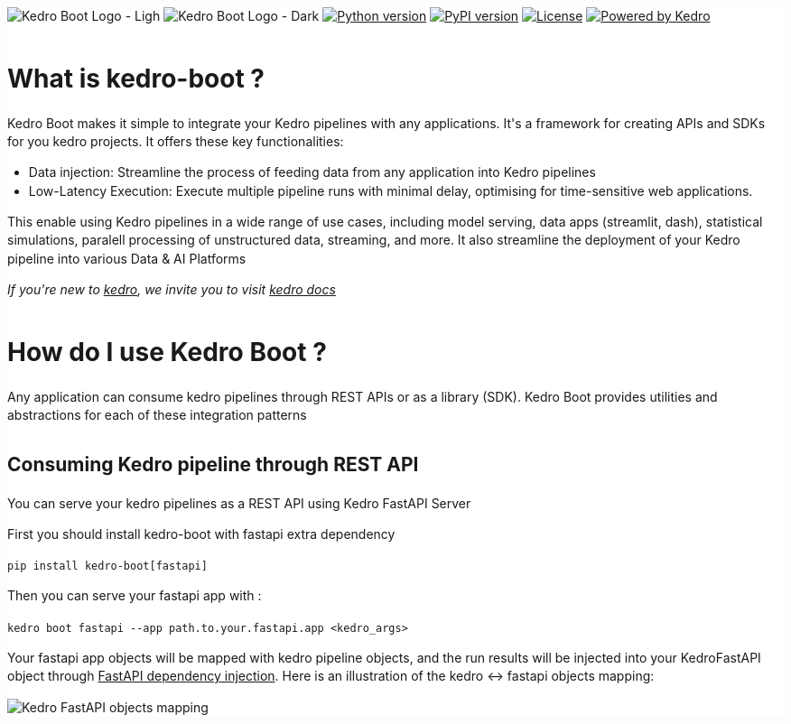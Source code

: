 ![Kedro Boot Logo - Ligh](.github/logo_light.png#gh-light-mode-only)
![Kedro Boot Logo - Dark](.github/logo_dark.png#gh-dark-mode-only)
[![Python version](https://img.shields.io/badge/python-3.8%20%7C%203.9%20%7C%203.10%20%7C%203.11-blue.svg)](https://pypi.org/project/kedro/)
[![PyPI version](https://badge.fury.io/py/kedro-boot.svg)](https://badge.fury.io/py/kedro-boot)
[![License](https://img.shields.io/badge/license-Apache%202.0-blue.svg)](https://github.com/takikadiri/kedro-boot/blob/main/LICENSE)
[![Powered by Kedro](https://img.shields.io/badge/powered_by-kedro-ffc900?logo=kedro)](https://kedro.org)

# What is kedro-boot ?
Kedro Boot makes it simple to integrate your Kedro pipelines with any applications. It's a framework for creating APIs and SDKs for you kedro projects.
It offers these key functionalities: 

- Data injection: Streamline the process of feeding data from any application into Kedro pipelines
- Low-Latency Execution: Execute multiple pipeline runs with minimal delay, optimising for time-sensitive web applications.

This enable using Kedro pipelines in a wide range of use cases, including model serving, data apps (streamlit, dash), statistical simulations, paralell processing of unstructured data, streaming, and more.  It also streamline the deployment of your Kedro pipeline into various Data & AI Platforms

_If you're new to [kedro](https://github.com/kedro-org/kedro), we invite you to visit [kedro docs](https://docs.kedro.org/en/stable/)_

# How do I use Kedro Boot ?

Any application can consume kedro pipelines through REST APIs or as a library (SDK). Kedro Boot provides utilities and abstractions for each of these integration patterns

## Consuming Kedro pipeline through REST API

You can serve your kedro pipelines as a REST API using Kedro FastAPI Server

First you should install kedro-boot with fastapi extra dependency
```
pip install kedro-boot[fastapi]
````

Then you can serve your fastapi app with :

```
kedro boot fastapi --app path.to.your.fastapi.app <kedro_args>
```

Your fastapi app objects will be mapped with kedro pipeline objects, and the run results will be injected into your KedroFastAPI object through [FastAPI dependency injection](https://fastapi.tiangolo.com/tutorial/dependencies/). Here is an illustration of the kedro <-> fastapi objects mapping: 

![Kedro FastAPI objects mapping](.github/kedro_fastapi_mapping.PNG)
